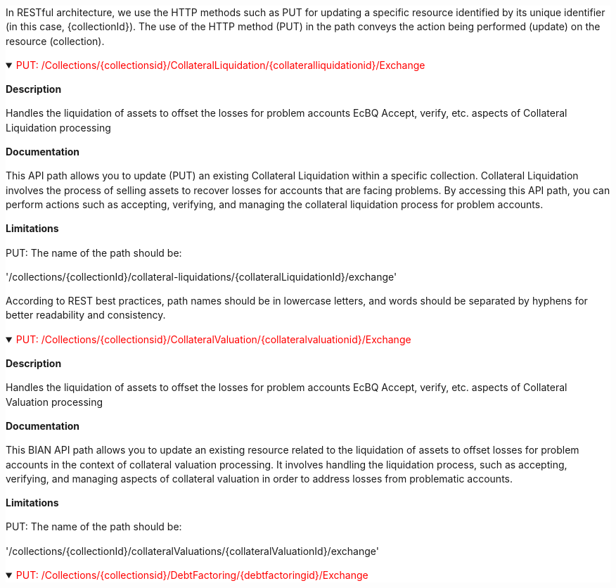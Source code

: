 In RESTful architecture, we use the HTTP methods such as PUT for updating a specific resource identified by its unique identifier (in this case, {collectionId}). The use of the HTTP method (PUT) in the path conveys the action being performed (update) on the resource (collection).

</details>

<details open>
  <summary><span style='color:red;'>PUT: /Collections/{collectionsid}/CollateralLiquidation/{collateralliquidationid}/Exchange</span></summary>

  **Description**

  Handles the liquidation of assets to offset the losses for problem accounts EcBQ Accept, verify, etc. aspects of Collateral Liquidation processing

  **Documentation**

  This API path allows you to update (PUT) an existing Collateral Liquidation within a specific collection. Collateral Liquidation involves the process of selling assets to recover losses for accounts that are facing problems. By accessing this API path, you can perform actions such as accepting, verifying, and managing the collateral liquidation process for problem accounts.

  **Limitations**

  PUT: The name of the path should be:

'/collections/{collectionId}/collateral-liquidations/{collateralLiquidationId}/exchange' 

According to REST best practices, path names should be in lowercase letters, and words should be separated by hyphens for better readability and consistency.

</details>

<details open>
  <summary><span style='color:red;'>PUT: /Collections/{collectionsid}/CollateralValuation/{collateralvaluationid}/Exchange</span></summary>

  **Description**

  Handles the liquidation of assets to offset the losses for problem accounts EcBQ Accept, verify, etc. aspects of Collateral Valuation processing

  **Documentation**

  This BIAN API path allows you to update an existing resource related to the liquidation of assets to offset losses for problem accounts in the context of collateral valuation processing. It involves handling the liquidation process, such as accepting, verifying, and managing aspects of collateral valuation in order to address losses from problematic accounts.

  **Limitations**

  PUT: The name of the path should be:

'/collections/{collectionId}/collateralValuations/{collateralValuationId}/exchange'

</details>

<details open>
  <summary><span style='color:red;'>PUT: /Collections/{collectionsid}/DebtFactoring/{debtfactoringid}/Exchange</span></summary>
